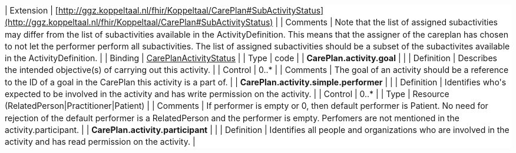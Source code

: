 | Extension                                    | [http://ggz.koppeltaal.nl/fhir/Koppeltaal/CarePlan#SubActivityStatus](http://ggz.koppeltaal.nl/fhir/Koppeltaal/CarePlan#SubActivityStatus)                                                                                                                                                                                                             |
| Comments                                     | Note that the list of assigned subactivities may differ from the list of subactivities available in the ActivityDefinition. This means that the assigner of the careplan has chosen to not let the performer perform all subactivities. The list of assigned subactivities should be a subset of the subactivites available in the ActivityDefinition. |
| Binding                                      | [CarePlanActivityStatus](technologie-architectuur.md#careplanactivitystatus)                                                                                                                                                                                                                                                                           |
| Type                                         | code                                                                                                                                                                                                                                                                                                                                                   |
| **CarePlan.activity.goal**                   |                                                                                                                                                                                                                                                                                                                                                        |
| Definition                                   | Describes the intended objective(s) of carrying out this activity.                                                                                                                                                                                                                                                                                     |
| Control                                      | 0..\*                                                                                                                                                                                                                                                                                                                                                  |
| Comments                                     | The goal of an activity should be a reference to the ID of a goal in the CarePlan this activity is a part of.                                                                                                                                                                                                                                          |
| **CarePlan.activity.simple.performer**       |                                                                                                                                                                                                                                                                                                                                                        |
| Definition                                   | Identifies who's expected to be involved in the activity and has write permission on the activity.                                                                                                                                                                                                                                                     |
| Control                                      | 0..\*                                                                                                                                                                                                                                                                                                                                                  |
| Type                                         | Resource (RelatedPerson\|Practitioner\|Patient)                                                                                                                                                                                                                                                                                                        |
| Comments                                     | If performer is empty or 0, then default performer is Patient. No need for rejection of the default performer is a RelatedPerson and the performer is empty. Perfomers are not mentioned in the activity.participant.                                                                                                                                  |
| **CarePlan.activity.participant**            |                                                                                                                                                                                                                                                                                                                                                        |
| Definition                                   | Identifies all people and organizations who are involved in the activity and has read permission on the activity.                                                                                                                                                                                                                                      |
